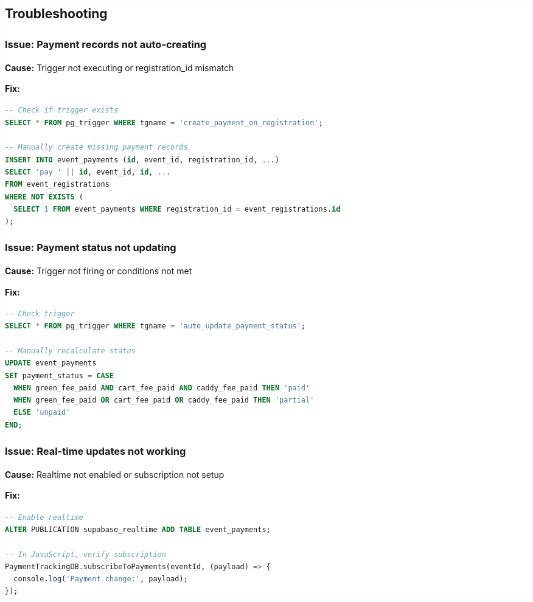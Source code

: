 
## Troubleshooting

### Issue: Payment records not auto-creating

**Cause:** Trigger not executing or registration_id mismatch

**Fix:**
```sql
-- Check if trigger exists
SELECT * FROM pg_trigger WHERE tgname = 'create_payment_on_registration';

-- Manually create missing payment records
INSERT INTO event_payments (id, event_id, registration_id, ...)
SELECT 'pay_' || id, event_id, id, ...
FROM event_registrations
WHERE NOT EXISTS (
  SELECT 1 FROM event_payments WHERE registration_id = event_registrations.id
);
```

### Issue: Payment status not updating

**Cause:** Trigger not firing or conditions not met

**Fix:**
```sql
-- Check trigger
SELECT * FROM pg_trigger WHERE tgname = 'auto_update_payment_status';

-- Manually recalculate status
UPDATE event_payments
SET payment_status = CASE
  WHEN green_fee_paid AND cart_fee_paid AND caddy_fee_paid THEN 'paid'
  WHEN green_fee_paid OR cart_fee_paid OR caddy_fee_paid THEN 'partial'
  ELSE 'unpaid'
END;
```

### Issue: Real-time updates not working

**Cause:** Realtime not enabled or subscription not setup

**Fix:**
```sql
-- Enable realtime
ALTER PUBLICATION supabase_realtime ADD TABLE event_payments;

-- In JavaScript, verify subscription
PaymentTrackingDB.subscribeToPayments(eventId, (payload) => {
  console.log('Payment change:', payload);
});
```
